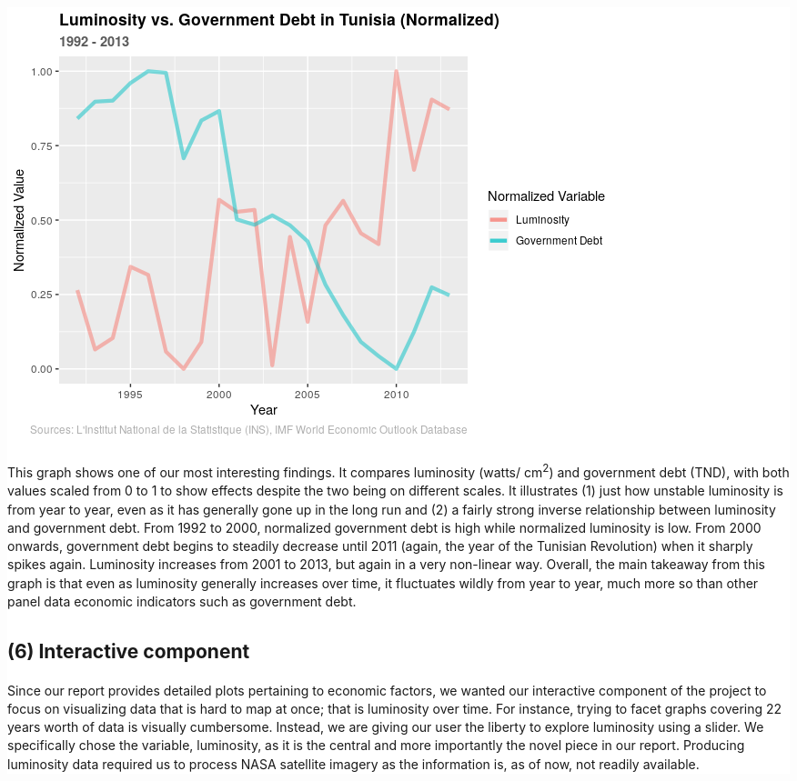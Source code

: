 ![](../images/NightligtSatelliteImageryAsPredictorForEconomicActivity_files/figure-markdown_github/unnamed-chunk-28-1.png)

This graph shows one of our most interesting findings. It compares
luminosity (watts/ cm<sup>2</sup>) and government debt (TND), with both
values scaled from 0 to 1 to show effects despite the two being on
different scales. It illustrates (1) just how unstable luminosity is
from year to year, even as it has generally gone up in the long run and
(2) a fairly strong inverse relationship between luminosity and
government debt. From 1992 to 2000, normalized government debt is high
while normalized luminosity is low. From 2000 onwards, government debt
begins to steadily decrease until 2011 (again, the year of the Tunisian
Revolution) when it sharply spikes again. Luminosity increases from 2001
to 2013, but again in a very non-linear way. Overall, the main takeaway
from this graph is that even as luminosity generally increases over
time, it fluctuates wildly from year to year, much more so than other
panel data economic indicators such as government debt.

(6) Interactive component
-------------------------

Since our report provides detailed plots pertaining to economic factors,
we wanted our interactive component of the project to focus on
visualizing data that is hard to map at once; that is luminosity over
time. For instance, trying to facet graphs covering 22 years worth of
data is visually cumbersome. Instead, we are giving our user the liberty
to explore luminosity using a slider. We specifically chose the
variable, luminosity, as it is the central and more importantly the
novel piece in our report. Producing luminosity data required us to
process NASA satellite imagery as the information is, as of now, not
readily available.
